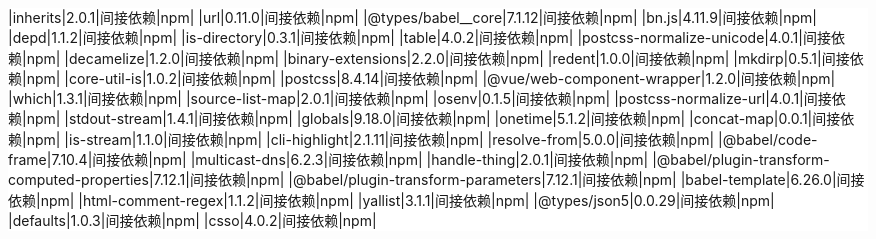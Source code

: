 |inherits|2.0.1|间接依赖|npm|
|url|0.11.0|间接依赖|npm|
|@types/babel__core|7.1.12|间接依赖|npm|
|bn.js|4.11.9|间接依赖|npm|
|depd|1.1.2|间接依赖|npm|
|is-directory|0.3.1|间接依赖|npm|
|table|4.0.2|间接依赖|npm|
|postcss-normalize-unicode|4.0.1|间接依赖|npm|
|decamelize|1.2.0|间接依赖|npm|
|binary-extensions|2.2.0|间接依赖|npm|
|redent|1.0.0|间接依赖|npm|
|mkdirp|0.5.1|间接依赖|npm|
|core-util-is|1.0.2|间接依赖|npm|
|postcss|8.4.14|间接依赖|npm|
|@vue/web-component-wrapper|1.2.0|间接依赖|npm|
|which|1.3.1|间接依赖|npm|
|source-list-map|2.0.1|间接依赖|npm|
|osenv|0.1.5|间接依赖|npm|
|postcss-normalize-url|4.0.1|间接依赖|npm|
|stdout-stream|1.4.1|间接依赖|npm|
|globals|9.18.0|间接依赖|npm|
|onetime|5.1.2|间接依赖|npm|
|concat-map|0.0.1|间接依赖|npm|
|is-stream|1.1.0|间接依赖|npm|
|cli-highlight|2.1.11|间接依赖|npm|
|resolve-from|5.0.0|间接依赖|npm|
|@babel/code-frame|7.10.4|间接依赖|npm|
|multicast-dns|6.2.3|间接依赖|npm|
|handle-thing|2.0.1|间接依赖|npm|
|@babel/plugin-transform-computed-properties|7.12.1|间接依赖|npm|
|@babel/plugin-transform-parameters|7.12.1|间接依赖|npm|
|babel-template|6.26.0|间接依赖|npm|
|html-comment-regex|1.1.2|间接依赖|npm|
|yallist|3.1.1|间接依赖|npm|
|@types/json5|0.0.29|间接依赖|npm|
|defaults|1.0.3|间接依赖|npm|
|csso|4.0.2|间接依赖|npm|